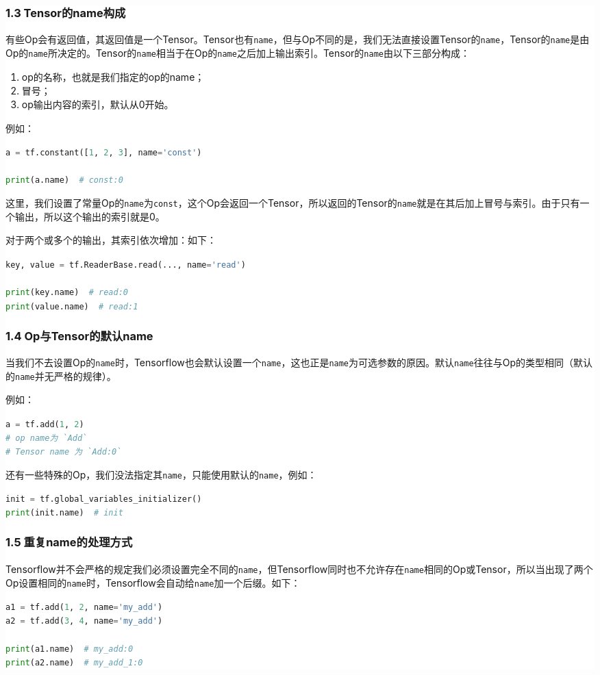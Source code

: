 

### 1.3 Tensor的name构成

有些Op会有返回值，其返回值是一个Tensor。Tensor也有`name`，但与Op不同的是，我们无法直接设置Tensor的`name`，Tensor的`name`是由Op的`name`所决定的。Tensor的`name`相当于在Op的`name`之后加上输出索引。Tensor的`name`由以下三部分构成：

1. op的名称，也就是我们指定的op的name；
2. 冒号；
3. op输出内容的索引，默认从0开始。

例如：

```python
a = tf.constant([1, 2, 3], name='const')

print(a.name)  # const:0
```

这里，我们设置了常量Op的`name`为`const`，这个Op会返回一个Tensor，所以返回的Tensor的`name`就是在其后加上冒号与索引。由于只有一个输出，所以这个输出的索引就是0。

对于两个或多个的输出，其索引依次增加：如下：

```python
key, value = tf.ReaderBase.read(..., name='read')

print(key.name)  # read:0
print(value.name)  # read:1
```



### 1.4 Op与Tensor的默认name

当我们不去设置Op的`name`时，Tensorflow也会默认设置一个`name`，这也正是`name`为可选参数的原因。默认`name`往往与Op的类型相同（默认的`name`并无严格的规律）。

例如：

```python
a = tf.add(1, 2)  
# op name为 `Add`
# Tensor name 为 `Add:0`
```

还有一些特殊的Op，我们没法指定其`name`，只能使用默认的`name`，例如：

```python
init = tf.global_variables_initializer()
print(init.name)  # init
```



### 1.5 重复name的处理方式

Tensorflow并不会严格的规定我们必须设置完全不同的`name`，但Tensorflow同时也不允许存在`name`相同的Op或Tensor，所以当出现了两个Op设置相同的`name`时，Tensorflow会自动给`name`加一个后缀。如下：

```python
a1 = tf.add(1, 2, name='my_add')
a2 = tf.add(3, 4, name='my_add')

print(a1.name)  # my_add:0
print(a2.name)  # my_add_1:0
```
